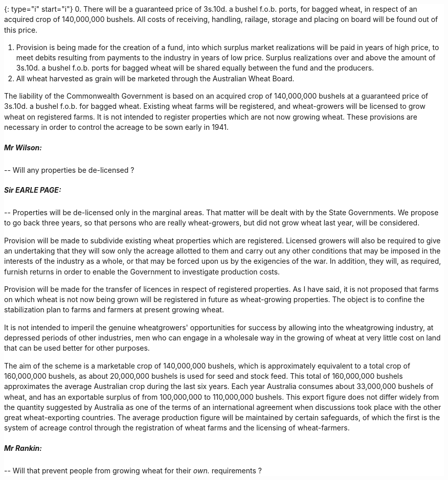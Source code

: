 {: type="i" start="i"}
0. There will be a guaranteed price of 3s.10d. a bushel f.o.b. ports, for bagged wheat, in respect of an acquired crop of 140,000,000 bushels. All costs of receiving, handling, railage, storage and placing on board will be found out of this price. 
1. Provision is being made for the creation of a fund, into which surplus market realizations will be paid in years of high price, to meet debits resulting from payments to the industry in years of low price. Surplus realizations over and above the amount of 3s.10d. a bushel f.o.b. ports for bagged wheat will be shared equally between the fund and the producers. 
2. All wheat harvested as grain will be marketed through the Australian Wheat Board. 

The liability of the Commonwealth Government is based on an acquired crop of 140,000,000 bushels at a guaranteed price of 3s.10d. a bushel f.o.b. for bagged wheat. Existing wheat farms will be registered, and wheat-growers will be licensed to grow wheat on registered farms. It is not intended to register properties which are not now growing wheat. These provisions are necessary in order to control the acreage to be sown early in 1941. 

##### Mr Wilson:

--  Will any properties be de-licensed ? 

##### Sir EARLE PAGE:

-- Properties will be de-licensed only in the marginal areas. That matter will be dealt with by the State Governments. We propose to go back three years, so that persons who are really wheat-growers, but did not grow wheat last year, will be considered. 

Provision will be made to subdivide existing wheat properties which are registered. Licensed growers will also be required to give an undertaking that they will sow only the acreage allotted to them and carry out any other conditions that may be imposed in the interests of the industry as a whole, or that may be forced upon us by the exigencies of the war. In addition, they will, as required, furnish returns in order to enable the Government to investigate production costs. 

Provision will be made for the transfer of licences in respect of registered properties. As I have said, it is not proposed that farms on which wheat is not now being grown will be registered in future as wheat-growing properties. The object is to confine the stabilization plan to farms and farmers at present growing wheat. 

It is not intended to imperil the genuine wheatgrowers' opportunities for success by allowing into the wheatgrowing industry, at depressed periods of other industries, men who can engage in a wholesale way in the growing of wheat at very little cost on land that can be used better for other purposes. 

The aim of the scheme is a marketable crop of 140,000,000 bushels, which is approximately equivalent to a total crop of 160,000,000 bushels, as about 20,000,000 bushels is used for seed and stock feed. This total of 160,000,000 bushels approximates the average Australian crop during the last six years. Each year Australia consumes about 33,000,000 bushels of wheat, and has an exportable surplus of from 100,000,000 to 110,000,000 bushels. This export figure does not differ widely from the quantity suggested by Australia as one of the terms of an international agreement when discussions took place with the other great wheat-exporting countries. The average production figure will be maintained by certain safeguards, of which the first is the system of acreage control through the registration of wheat farms and the licensing of wheat-farmers. 

##### Mr Rankin:

--  Will that prevent people from growing wheat for their  *own.*  requirements ? 

